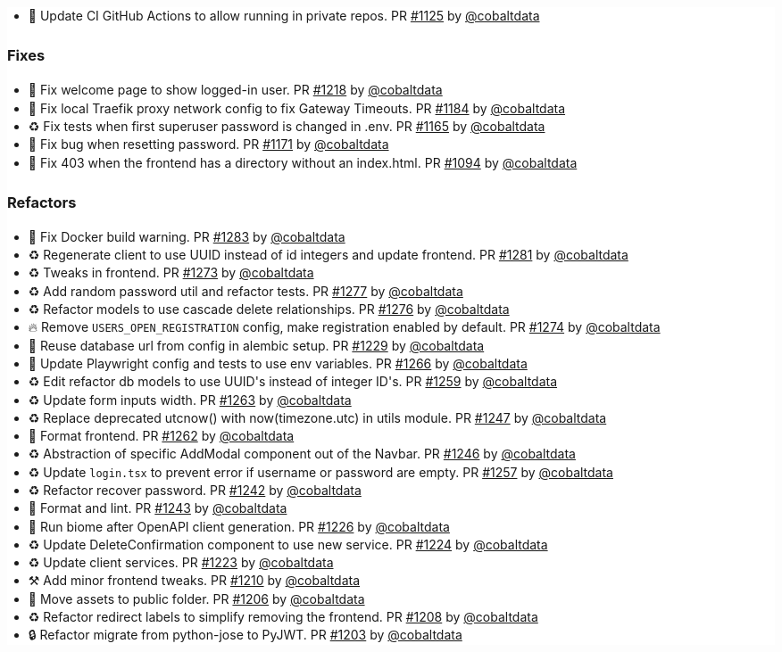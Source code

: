 * 👷 Update CI GitHub Actions to allow running in private repos. PR [#1125](https://github.com/cobaltdata/full-stack-template) by [@cobaltdata](https://github.com/cobaltdata)

### Fixes
* 🐛 Fix welcome page to show logged-in user. PR [#1218](https://github.com/cobaltdata/full-stack-template) by [@cobaltdata](https://github.com/cobaltdata)
* 🐛 Fix local Traefik proxy network config to fix Gateway Timeouts. PR [#1184](https://github.com/cobaltdata/full-stack-template) by [@cobaltdata](https://github.com/cobaltdata)
* ♻️ Fix tests when first superuser password is changed in .env. PR [#1165](https://github.com/cobaltdata/full-stack-template) by [@cobaltdata](https://github.com/cobaltdata)
* 🐛 Fix bug when resetting password. PR [#1171](https://github.com/cobaltdata/full-stack-template) by [@cobaltdata](https://github.com/cobaltdata)
* 🐛 Fix 403 when the frontend has a directory without an index.html. PR [#1094](https://github.com/cobaltdata/full-stack-template) by [@cobaltdata](https://github.com/cobaltdata)

### Refactors
* 🚨 Fix Docker build warning. PR [#1283](https://github.com/cobaltdata/full-stack-template) by [@cobaltdata](https://github.com/cobaltdata)
* ♻️ Regenerate client to use UUID instead of id integers and update frontend. PR [#1281](https://github.com/cobaltdata/full-stack-template) by [@cobaltdata](https://github.com/cobaltdata)
* ♻️ Tweaks in frontend. PR [#1273](https://github.com/cobaltdata/full-stack-template) by [@cobaltdata](https://github.com/cobaltdata)
* ♻️ Add random password util and refactor tests. PR [#1277](https://github.com/cobaltdata/full-stack-template) by [@cobaltdata](https://github.com/cobaltdata)
* ♻️ Refactor models to use cascade delete relationships. PR [#1276](https://github.com/cobaltdata/full-stack-template) by [@cobaltdata](https://github.com/cobaltdata)
* 🔥 Remove `USERS_OPEN_REGISTRATION` config, make registration enabled by default. PR [#1274](https://github.com/cobaltdata/full-stack-template) by [@cobaltdata](https://github.com/cobaltdata)
* 🔧 Reuse database url from config in alembic setup. PR [#1229](https://github.com/cobaltdata/full-stack-template) by [@cobaltdata](https://github.com/cobaltdata)
* 🔧 Update Playwright config and tests to use env variables. PR [#1266](https://github.com/cobaltdata/full-stack-template) by [@cobaltdata](https://github.com/cobaltdata)
* ♻️ Edit refactor db models to use UUID's instead of integer ID's. PR [#1259](https://github.com/cobaltdata/full-stack-template) by [@cobaltdata](https://github.com/cobaltdata)
* ♻️ Update form inputs width. PR [#1263](https://github.com/cobaltdata/full-stack-template) by [@cobaltdata](https://github.com/cobaltdata)
* ♻️ Replace deprecated utcnow() with now(timezone.utc) in utils module. PR [#1247](https://github.com/cobaltdata/full-stack-template) by [@cobaltdata](https://github.com/cobaltdata)
* 🎨 Format frontend. PR [#1262](https://github.com/cobaltdata/full-stack-template) by [@cobaltdata](https://github.com/cobaltdata)
* ♻️ Abstraction of specific AddModal component out of the Navbar. PR [#1246](https://github.com/cobaltdata/full-stack-template) by [@cobaltdata](https://github.com/cobaltdata)
* ♻️ Update `login.tsx` to prevent error if username or password are empty. PR [#1257](https://github.com/cobaltdata/full-stack-template) by [@cobaltdata](https://github.com/cobaltdata)
* ♻️ Refactor recover password. PR [#1242](https://github.com/cobaltdata/full-stack-template) by [@cobaltdata](https://github.com/cobaltdata)
* 🎨 Format and lint. PR [#1243](https://github.com/cobaltdata/full-stack-template) by [@cobaltdata](https://github.com/cobaltdata)
* 🎨 Run biome after OpenAPI client generation. PR [#1226](https://github.com/cobaltdata/full-stack-template) by [@cobaltdata](https://github.com/cobaltdata)
* ♻️ Update DeleteConfirmation component to use new service. PR [#1224](https://github.com/cobaltdata/full-stack-template) by [@cobaltdata](https://github.com/cobaltdata)
* ♻️ Update client services. PR [#1223](https://github.com/cobaltdata/full-stack-template) by [@cobaltdata](https://github.com/cobaltdata)
* ⚒️ Add minor frontend tweaks. PR [#1210](https://github.com/cobaltdata/full-stack-template) by [@cobaltdata](https://github.com/cobaltdata)
* 🚚 Move assets to public folder. PR [#1206](https://github.com/cobaltdata/full-stack-template) by [@cobaltdata](https://github.com/cobaltdata)
* ♻️ Refactor redirect labels to simplify removing the frontend. PR [#1208](https://github.com/cobaltdata/full-stack-template) by [@cobaltdata](https://github.com/cobaltdata)
* 🔒️ Refactor migrate from python-jose to PyJWT. PR [#1203](https://github.com/cobaltdata/full-stack-template) by [@cobaltdata](https://github.com/cobaltdata)